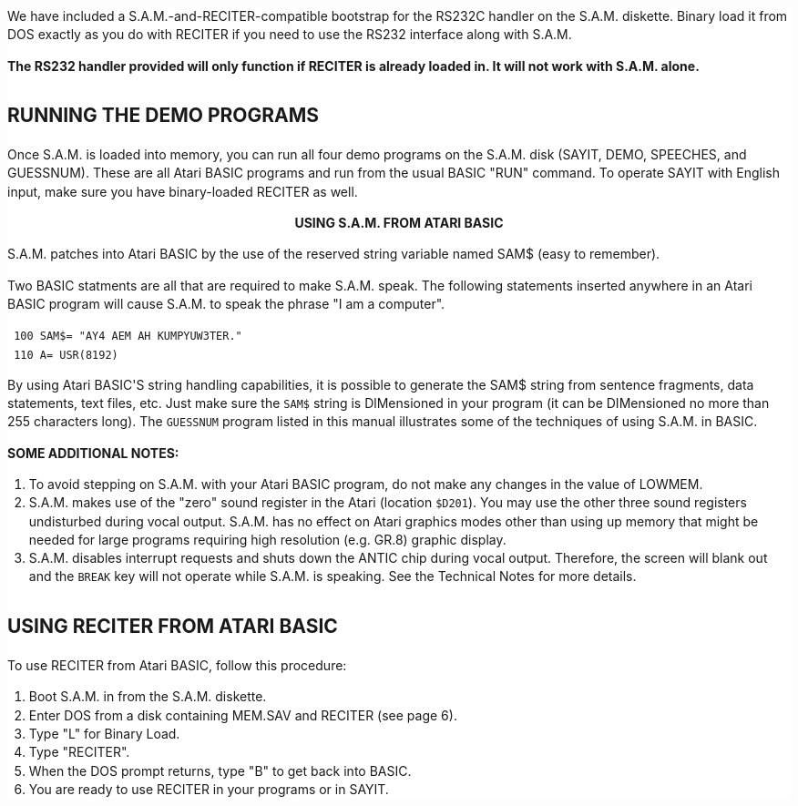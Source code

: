 We have included a S.A.M.-and-RECITER-compatible bootstrap for the
RS232C handler on the S.A.M. diskette. Binary load it from DOS exactly
as you do with RECITER if you need to use the RS232 interface along
with S.A.M.

**The RS232 handler provided will only function if RECITER is already
loaded in. It will not work with S.A.M. alone.**

## <a name="ch0.4"></a> RUNNING THE DEMO PROGRAMS

Once S.A.M. is loaded into memory, you can run all four demo programs
on the S.A.M. disk (SAYIT, DEMO, SPEECHES, and GUESSNUM). These are all
Atari BASIC programs and run from the usual BASIC "RUN" command. To
operate SAYIT with English input, make sure you have binary-loaded
RECITER as well.


<a name="ch0.5"></a>
<center><b>USING S.A.M. FROM ATARI BASIC</b></center>

S.A.M. patches into Atari BASIC by the use of the reserved string
variable named SAM$ (easy to remember).

Two BASIC statments are all that are required to make S.A.M. speak. The
following statements inserted anywhere in an Atari BASIC program will
cause S.A.M. to speak the phrase "I am a computer".

     100 SAM$= "AY4 AEM AH KUMPYUW3TER."
     110 A= USR(8192)

By using Atari BASIC'S string handling capabilities, it is possible to
generate the SAM$ string from sentence fragments, data statements, text
files, etc. Just make sure the `SAM$` string is DlMensioned in your
program (it can be DIMensioned no more than 255 characters long). The
`GUESSNUM` program listed in this manual illustrates some of the
techniques of using S.A.M. in BASIC.


**SOME ADDITIONAL NOTES:**
1. To avoid stepping on S.A.M. with your Atari BASIC program, do not
   make any changes in the value of LOWMEM.
2. S.A.M. makes use of the "zero" sound register in the Atari (location
   `$D201`). You may use the other three sound registers undisturbed
   during vocal output. S.A.M. has no effect on Atari graphics modes
   other than using up memory that might be needed for large programs
   requiring high resolution (e.g. GR.8) graphic display.
3. S.A.M. disables interrupt requests and shuts down the ANTIC chip
   during vocal output. Therefore, the screen will blank out and the
   `BREAK` key will not operate while S.A.M. is speaking. See the
   Technical Notes for more details.

## <a name="ch0.6"></a>USING RECITER FROM ATARI BASIC

To use RECITER from Atari BASIC, follow this procedure:
1. Boot S.A.M. in from the S.A.M. diskette.
2. Enter DOS from a disk containing MEM.SAV and RECITER (see page 6).
3. Type "L" for Binary Load.
4. Type "RECITER".
5. When the DOS prompt returns, type "B" to get back into BASIC.
6. You are ready to use RECITER in your programs or in SAYIT.
